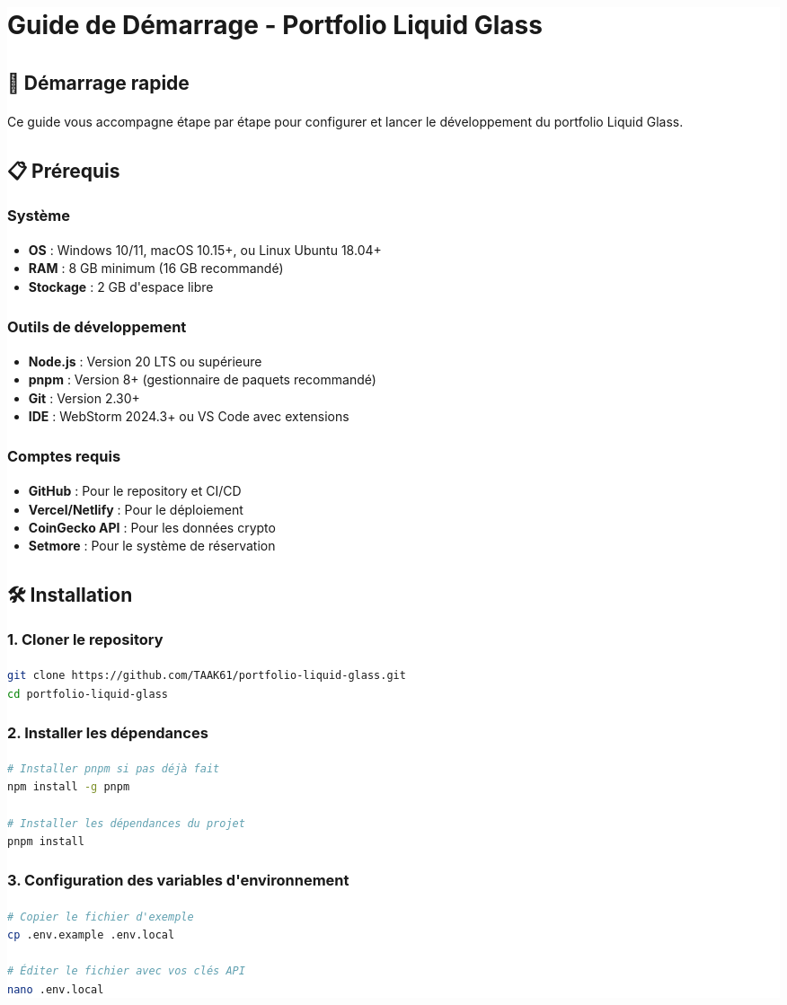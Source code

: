 # Guide de Démarrage - Portfolio Liquid Glass

## 🚀 Démarrage rapide

Ce guide vous accompagne étape par étape pour configurer et lancer le développement du portfolio Liquid Glass.

## 📋 Prérequis

### Système
- **OS** : Windows 10/11, macOS 10.15+, ou Linux Ubuntu 18.04+
- **RAM** : 8 GB minimum (16 GB recommandé)
- **Stockage** : 2 GB d'espace libre

### Outils de développement
- **Node.js** : Version 20 LTS ou supérieure
- **pnpm** : Version 8+ (gestionnaire de paquets recommandé)
- **Git** : Version 2.30+ 
- **IDE** : WebStorm 2024.3+ ou VS Code avec extensions

### Comptes requis
- **GitHub** : Pour le repository et CI/CD
- **Vercel/Netlify** : Pour le déploiement
- **CoinGecko API** : Pour les données crypto
- **Setmore** : Pour le système de réservation

## 🛠️ Installation

### 1. Cloner le repository
```bash
git clone https://github.com/TAAK61/portfolio-liquid-glass.git
cd portfolio-liquid-glass
```

### 2. Installer les dépendances
```bash
# Installer pnpm si pas déjà fait
npm install -g pnpm

# Installer les dépendances du projet
pnpm install
```

### 3. Configuration des variables d'environnement
```bash
# Copier le fichier d'exemple
cp .env.example .env.local

# Éditer le fichier avec vos clés API
nano .env.local
```
